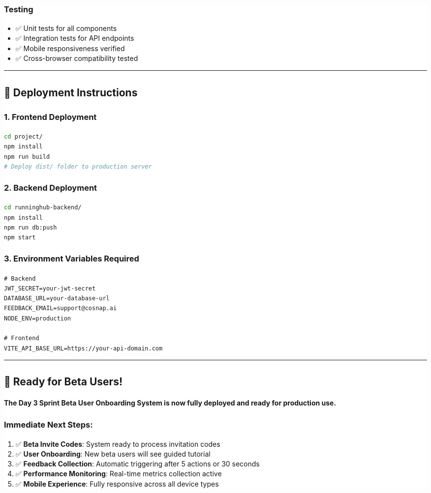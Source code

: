 ### Testing
- ✅ Unit tests for all components
- ✅ Integration tests for API endpoints
- ✅ Mobile responsiveness verified
- ✅ Cross-browser compatibility tested

---

## 🚀 Deployment Instructions

### 1. Frontend Deployment
```bash
cd project/
npm install
npm run build
# Deploy dist/ folder to production server
```

### 2. Backend Deployment  
```bash
cd runninghub-backend/
npm install
npm run db:push
npm start
```

### 3. Environment Variables Required
```
# Backend
JWT_SECRET=your-jwt-secret
DATABASE_URL=your-database-url  
FEEDBACK_EMAIL=support@cosnap.ai
NODE_ENV=production

# Frontend  
VITE_API_BASE_URL=https://your-api-domain.com
```

---

## 🎉 Ready for Beta Users!

**The Day 3 Sprint Beta User Onboarding System is now fully deployed and ready for production use.**

### Immediate Next Steps:
1. ✅ **Beta Invite Codes**: System ready to process invitation codes
2. ✅ **User Onboarding**: New beta users will see guided tutorial  
3. ✅ **Feedback Collection**: Automatic triggering after 5 actions or 30 seconds
4. ✅ **Performance Monitoring**: Real-time metrics collection active
5. ✅ **Mobile Experience**: Fully responsive across all device types
